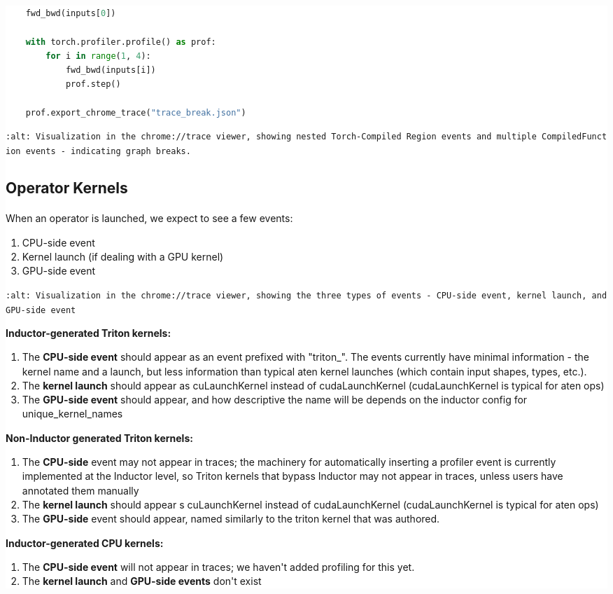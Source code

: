 ```python
    fwd_bwd(inputs[0])

    with torch.profiler.profile() as prof:
        for i in range(1, 4):
            fwd_bwd(inputs[i])
            prof.step()

    prof.export_chrome_trace("trace_break.json")
```

```{figure} _static/img/profiling_torch_compile/graph_breaks_with_torch_compiled_region.png
:alt: Visualization in the chrome://trace viewer, showing nested Torch-Compiled Region events and multiple CompiledFunction events - indicating graph breaks.
```

## Operator Kernels

When an operator is launched, we expect to see a few events:

1. CPU-side event
2. Kernel launch (if dealing with a GPU kernel)
3. GPU-side event

```{figure} _static/img/profiling_torch_compile/kernel_launch_labeled.png
:alt: Visualization in the chrome://trace viewer, showing the three types of events - CPU-side event, kernel launch, and GPU-side event
```

**Inductor-generated Triton kernels:**
1. The **CPU-side event** should appear as an event prefixed with "triton\_". The events currently have minimal information - the kernel name and a launch, but less information than typical aten kernel launches (which contain input shapes, types, etc.).
2. The **kernel launch** should appear as cuLaunchKernel instead of cudaLaunchKernel (cudaLaunchKernel is typical for aten ops)
3. The **GPU-side event** should appear, and how descriptive the name will be depends on the inductor config for unique_kernel_names

```{figure} _static/img/profiling_torch_compile/triton_kernel_launch.png
```

**Non-Inductor generated Triton kernels:**

1. The **CPU-side** event may not appear in traces; the machinery for automatically inserting a profiler event is currently implemented at the Inductor level, so Triton kernels that bypass Inductor may not appear in traces, unless users have annotated them manually
2. The **kernel launch** should appear s cuLaunchKernel instead of cudaLaunchKernel (cudaLaunchKernel is typical for aten ops)
3. The **GPU-side** event should appear, named similarly to the triton kernel that was authored.

```{figure} _static/img/profiling_torch_compile/noninductor_triton_kernel.png
```

**Inductor-generated CPU kernels:**

1. The **CPU-side event** will not appear in traces; we haven't added profiling for this yet.
2. The **kernel launch** and **GPU-side events** don't exist
